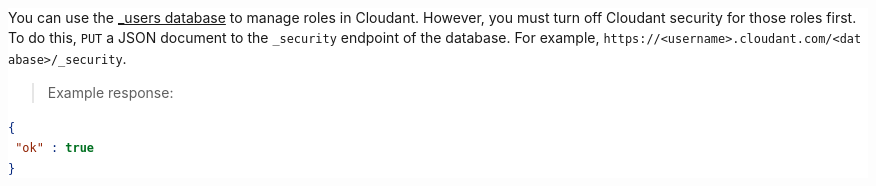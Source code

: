 You can use the [_users database](http://docs.couchdb.org/en/1.6.1/intro/security.html#authentication-database) to manage roles in Cloudant. However, you must turn off Cloudant security for those roles first. To do this, `PUT` a JSON document to the `_security` endpoint of the database. For example, `https://<username>.cloudant.com/<database>/_security`.

<div></div>

> Example response:

```json
{
 "ok" : true
}
```
